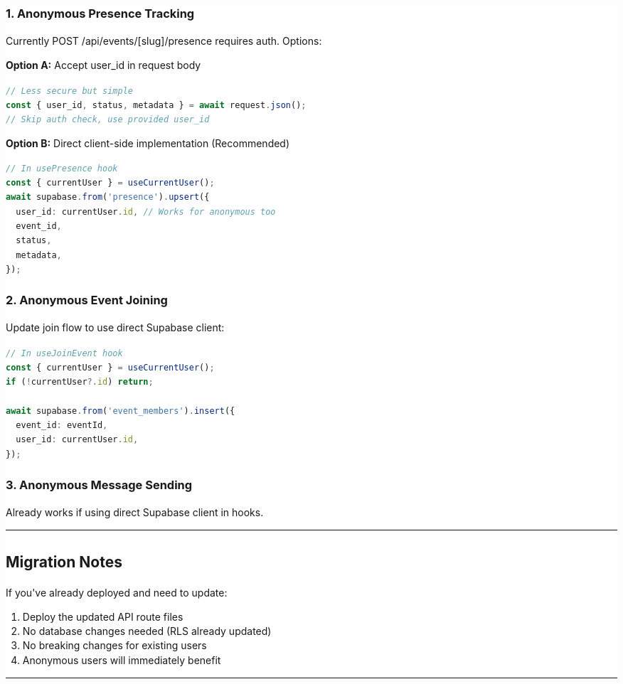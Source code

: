 ### 1. Anonymous Presence Tracking

Currently POST /api/events/[slug]/presence requires auth. Options:

**Option A:** Accept user_id in request body

```typescript
// Less secure but simple
const { user_id, status, metadata } = await request.json();
// Skip auth check, use provided user_id
```

**Option B:** Direct client-side implementation (Recommended)

```typescript
// In usePresence hook
const { currentUser } = useCurrentUser();
await supabase.from('presence').upsert({
  user_id: currentUser.id, // Works for anonymous too
  event_id,
  status,
  metadata,
});
```

### 2. Anonymous Event Joining

Update join flow to use direct Supabase client:

```typescript
// In useJoinEvent hook
const { currentUser } = useCurrentUser();
if (!currentUser?.id) return;

await supabase.from('event_members').insert({
  event_id: eventId,
  user_id: currentUser.id,
});
```

### 3. Anonymous Message Sending

Already works if using direct Supabase client in hooks.

---

## Migration Notes

If you've already deployed and need to update:

1. Deploy the updated API route files
2. No database changes needed (RLS already updated)
3. No breaking changes for existing users
4. Anonymous users will immediately benefit

---
